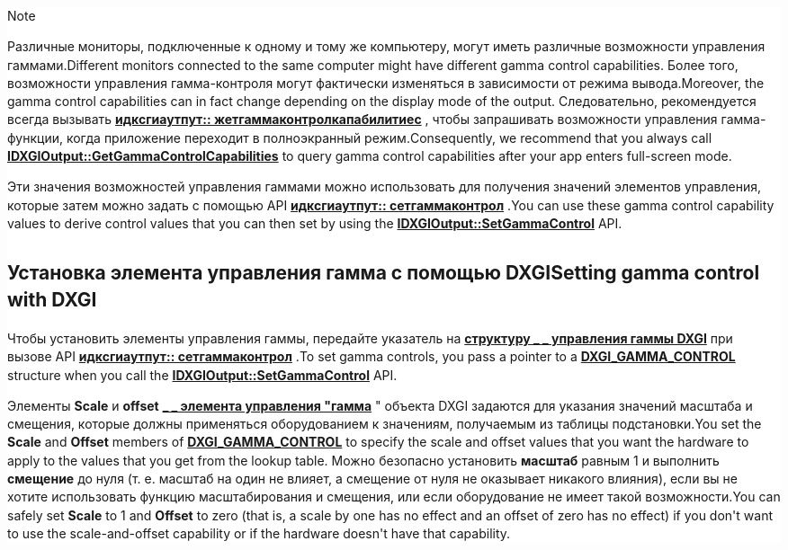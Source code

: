 > [!Note]  
> <span data-ttu-id="d4312-190">Различные мониторы, подключенные к одному и тому же компьютеру, могут иметь различные возможности управления гаммами.</span><span class="sxs-lookup"><span data-stu-id="d4312-190">Different monitors connected to the same computer might have different gamma control capabilities.</span></span> <span data-ttu-id="d4312-191">Более того, возможности управления гамма-контроля могут фактически изменяться в зависимости от режима вывода.</span><span class="sxs-lookup"><span data-stu-id="d4312-191">Moreover, the gamma control capabilities can in fact change depending on the display mode of the output.</span></span> <span data-ttu-id="d4312-192">Следовательно, рекомендуется всегда вызывать [**идксгиаутпут:: жетгаммаконтролкапабилитиес**](/windows/desktop/api/DXGI/nf-dxgi-idxgioutput-getgammacontrolcapabilities) , чтобы запрашивать возможности управления гамма-функции, когда приложение переходит в полноэкранный режим.</span><span class="sxs-lookup"><span data-stu-id="d4312-192">Consequently, we recommend that you always call [**IDXGIOutput::GetGammaControlCapabilities**](/windows/desktop/api/DXGI/nf-dxgi-idxgioutput-getgammacontrolcapabilities) to query gamma control capabilities after your app enters full-screen mode.</span></span>

 

<span data-ttu-id="d4312-193">Эти значения возможностей управления гаммами можно использовать для получения значений элементов управления, которые затем можно задать с помощью API [**идксгиаутпут:: сетгаммаконтрол**](/windows/desktop/api/DXGI/nf-dxgi-idxgioutput-setgammacontrol) .</span><span class="sxs-lookup"><span data-stu-id="d4312-193">You can use these gamma control capability values to derive control values that you can then set by using the [**IDXGIOutput::SetGammaControl**](/windows/desktop/api/DXGI/nf-dxgi-idxgioutput-setgammacontrol) API.</span></span>

## <a name="setting-gamma-control-with-dxgi"></a><span data-ttu-id="d4312-194">Установка элемента управления гамма с помощью DXGI</span><span class="sxs-lookup"><span data-stu-id="d4312-194">Setting gamma control with DXGI</span></span>

<span data-ttu-id="d4312-195">Чтобы установить элементы управления гаммы, передайте указатель на [**структуру \_ \_ управления гаммы DXGI**](/previous-versions/windows/desktop/legacy/bb173061(v=vs.85)) при вызове API [**идксгиаутпут:: сетгаммаконтрол**](/windows/desktop/api/DXGI/nf-dxgi-idxgioutput-setgammacontrol) .</span><span class="sxs-lookup"><span data-stu-id="d4312-195">To set gamma controls, you pass a pointer to a [**DXGI\_GAMMA\_CONTROL**](/previous-versions/windows/desktop/legacy/bb173061(v=vs.85)) structure when you call the [**IDXGIOutput::SetGammaControl**](/windows/desktop/api/DXGI/nf-dxgi-idxgioutput-setgammacontrol) API.</span></span>

<span data-ttu-id="d4312-196">Элементы **Scale** и **offset** [**\_ \_ элемента управления "гамма**](/previous-versions/windows/desktop/legacy/bb173061(v=vs.85)) " объекта DXGI задаются для указания значений масштаба и смещения, которые должны применяться оборудованием к значениям, получаемым из таблицы подстановки.</span><span class="sxs-lookup"><span data-stu-id="d4312-196">You set the **Scale** and **Offset** members of [**DXGI\_GAMMA\_CONTROL**](/previous-versions/windows/desktop/legacy/bb173061(v=vs.85)) to specify the scale and offset values that you want the hardware to apply to the values that you get from the lookup table.</span></span> <span data-ttu-id="d4312-197">Можно безопасно установить **масштаб** равным 1 и выполнить **смещение** до нуля (т. е. масштаб на один не влияет, а смещение от нуля не оказывает никакого влияния), если вы не хотите использовать функцию масштабирования и смещения, или если оборудование не имеет такой возможности.</span><span class="sxs-lookup"><span data-stu-id="d4312-197">You can safely set **Scale** to 1 and **Offset** to zero (that is, a scale by one has no effect and an offset of zero has no effect) if you don't want to use the scale-and-offset capability or if the hardware doesn't have that capability.</span></span>
